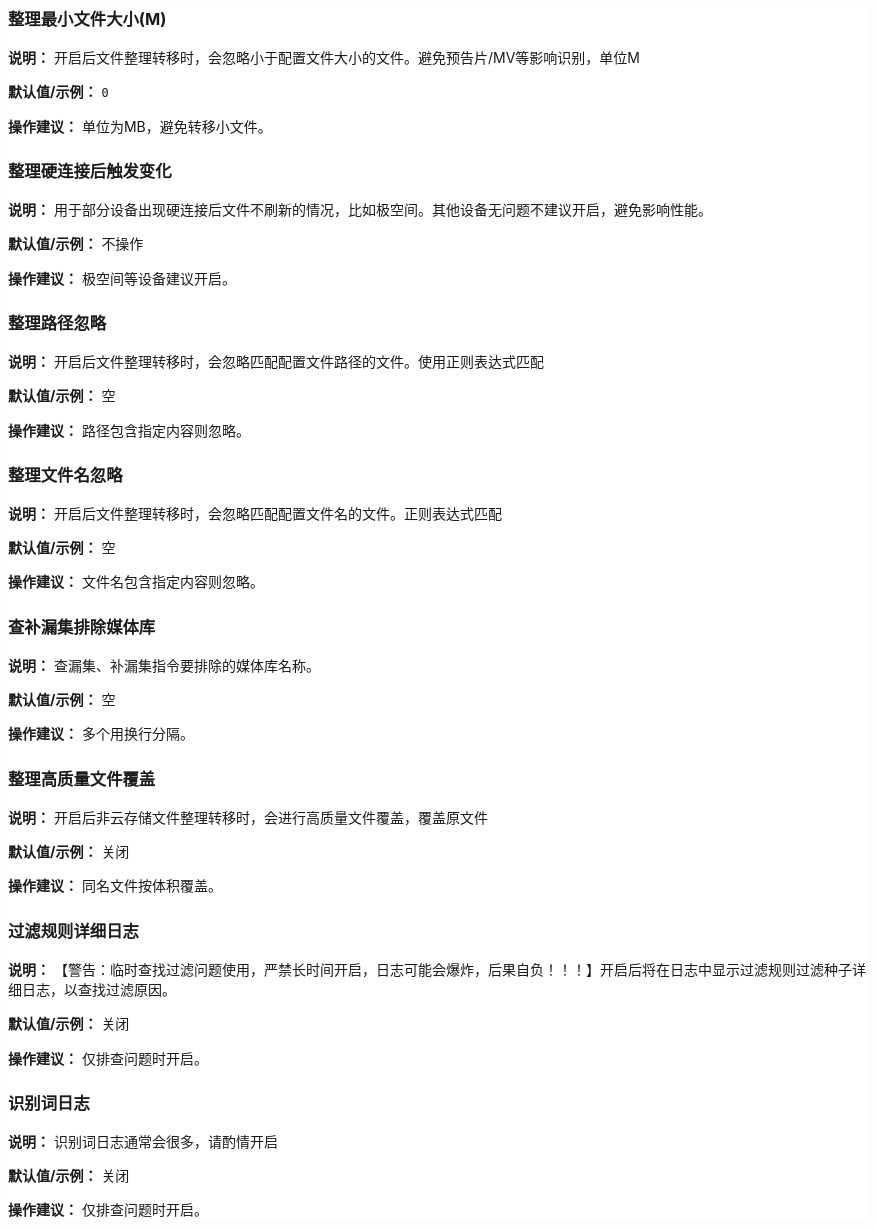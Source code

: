 ### 整理最小文件大小(M)
**说明：** 开启后文件整理转移时，会忽略小于配置文件大小的文件。避免预告片/MV等影响识别，单位M

**默认值/示例：** `0`

**操作建议：** 单位为MB，避免转移小文件。

### 整理硬连接后触发变化
**说明：** 用于部分设备出现硬连接后文件不刷新的情况，比如极空间。其他设备无问题不建议开启，避免影响性能。

**默认值/示例：** 不操作

**操作建议：** 极空间等设备建议开启。

### 整理路径忽略
**说明：** 开启后文件整理转移时，会忽略匹配配置文件路径的文件。使用正则表达式匹配

**默认值/示例：** 空

**操作建议：** 路径包含指定内容则忽略。

### 整理文件名忽略
**说明：** 开启后文件整理转移时，会忽略匹配配置文件名的文件。正则表达式匹配

**默认值/示例：** 空

**操作建议：** 文件名包含指定内容则忽略。

### 查补漏集排除媒体库
**说明：** 查漏集、补漏集指令要排除的媒体库名称。

**默认值/示例：** 空

**操作建议：** 多个用换行分隔。

### 整理高质量文件覆盖
**说明：** 开启后非云存储文件整理转移时，会进行高质量文件覆盖，覆盖原文件

**默认值/示例：** 关闭

**操作建议：** 同名文件按体积覆盖。

### 过滤规则详细日志
**说明：** 【警告：临时查找过滤问题使用，严禁长时间开启，日志可能会爆炸，后果自负！！！】开启后将在日志中显示过滤规则过滤种子详细日志，以查找过滤原因。

**默认值/示例：** 关闭

**操作建议：** 仅排查问题时开启。

### 识别词日志
**说明：** 识别词日志通常会很多，请酌情开启

**默认值/示例：** 关闭

**操作建议：** 仅排查问题时开启。
